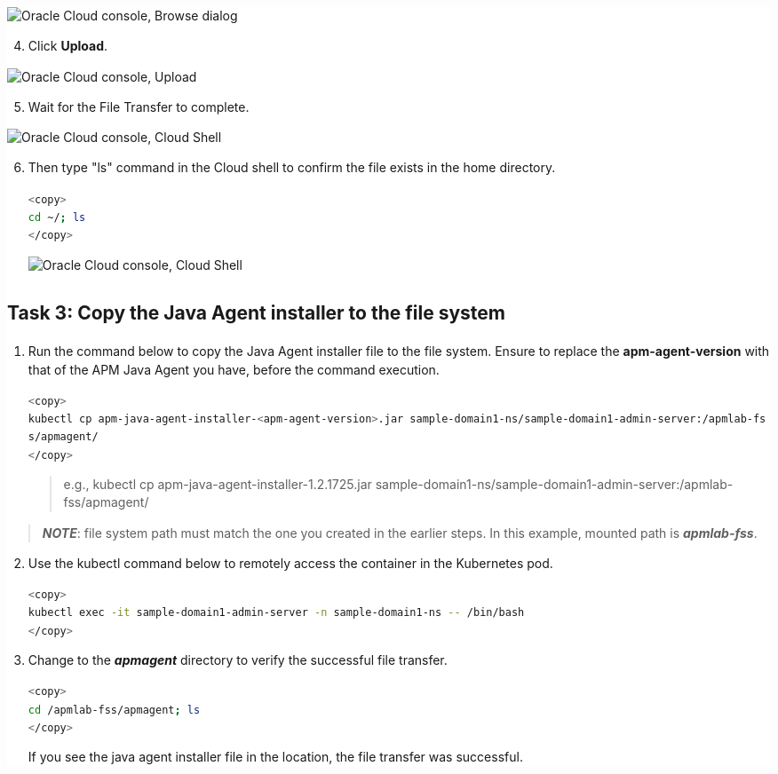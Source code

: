    ![Oracle Cloud console, Browse dialog ](images/4-1-5-browse.png " ")

4.	Click **Upload**.

   ![Oracle Cloud console, Upload ](images/4-1-6-upload.png " ")

5.	Wait for the File Transfer to complete.

   ![Oracle Cloud console, Cloud Shell ](images/4-1-7-cloudshell.png " ")

6. Then type "ls" command in the Cloud shell to confirm the file exists in the home directory.  

    ``` bash
    <copy>
    cd ~/; ls
    </copy>
    ```

   ![Oracle Cloud console, Cloud Shell ](images/4-1-7-2-cloudshell.png " ")

## Task 3: Copy the Java Agent installer to the file system

1.	Run the command below to copy the Java Agent installer file to the file system. Ensure to replace the **apm-agent-version** with that of the APM Java Agent you have, before the command execution.

    ``` bash
    <copy>
    kubectl cp apm-java-agent-installer-<apm-agent-version>.jar sample-domain1-ns/sample-domain1-admin-server:/apmlab-fss/apmagent/
    </copy>
    ```

    > e.g., kubectl cp apm-java-agent-installer-1.2.1725.jar sample-domain1-ns/sample-domain1-admin-server:/apmlab-fss/apmagent/

   >***NOTE***: file system path must match the one you created in the earlier steps. In this example, mounted path is ***apmlab-fss***.

2.	Use the kubectl command below to remotely access the container in the Kubernetes pod.

    ``` bash
    <copy>
    kubectl exec -it sample-domain1-admin-server -n sample-domain1-ns -- /bin/bash
    </copy>
    ```

3.	Change to the ***apmagent*** directory to verify the successful file transfer.

    ``` bash
    <copy>
    cd /apmlab-fss/apmagent; ls
    </copy>
    ```

    If you see the java agent installer file in the location, the file transfer was successful.

